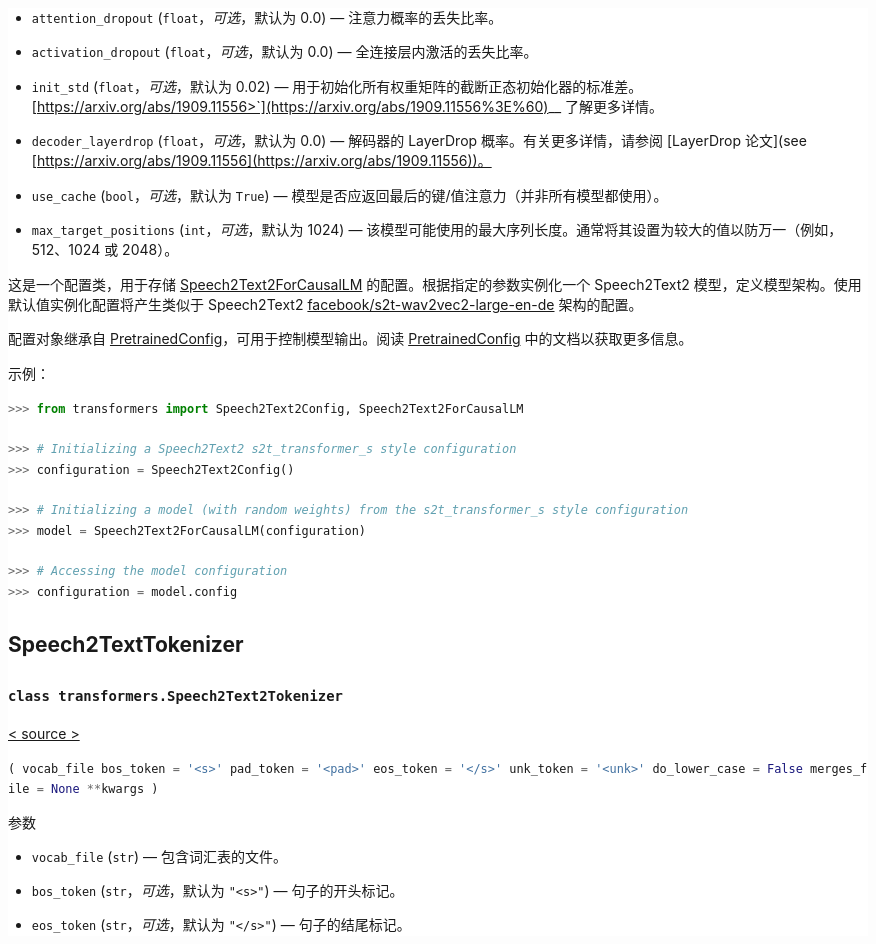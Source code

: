 +   `attention_dropout` (`float`，*可选*，默认为 0.0) — 注意力概率的丢失比率。

+   `activation_dropout` (`float`，*可选*，默认为 0.0) — 全连接层内激活的丢失比率。

+   `init_std` (`float`，*可选*，默认为 0.02) — 用于初始化所有权重矩阵的截断正态初始化器的标准差。[https://arxiv.org/abs/1909.11556>`](https://arxiv.org/abs/1909.11556%3E%60)__ 了解更多详情。

+   `decoder_layerdrop` (`float`，*可选*，默认为 0.0) — 解码器的 LayerDrop 概率。有关更多详情，请参阅 [LayerDrop 论文](see [https://arxiv.org/abs/1909.11556](https://arxiv.org/abs/1909.11556))。

+   `use_cache` (`bool`，*可选*，默认为 `True`) — 模型是否应返回最后的键/值注意力（并非所有模型都使用）。

+   `max_target_positions` (`int`，*可选*，默认为 1024) — 该模型可能使用的最大序列长度。通常将其设置为较大的值以防万一（例如，512、1024 或 2048）。

这是一个配置类，用于存储 [Speech2Text2ForCausalLM](/docs/transformers/v4.37.2/en/model_doc/speech_to_text_2#transformers.Speech2Text2ForCausalLM) 的配置。根据指定的参数实例化一个 Speech2Text2 模型，定义模型架构。使用默认值实例化配置将产生类似于 Speech2Text2 [facebook/s2t-wav2vec2-large-en-de](https://huggingface.co/facebook/s2t-wav2vec2-large-en-de) 架构的配置。

配置对象继承自 [PretrainedConfig](/docs/transformers/v4.37.2/en/main_classes/configuration#transformers.PretrainedConfig)，可用于控制模型输出。阅读 [PretrainedConfig](/docs/transformers/v4.37.2/en/main_classes/configuration#transformers.PretrainedConfig) 中的文档以获取更多信息。

示例：

```py
>>> from transformers import Speech2Text2Config, Speech2Text2ForCausalLM

>>> # Initializing a Speech2Text2 s2t_transformer_s style configuration
>>> configuration = Speech2Text2Config()

>>> # Initializing a model (with random weights) from the s2t_transformer_s style configuration
>>> model = Speech2Text2ForCausalLM(configuration)

>>> # Accessing the model configuration
>>> configuration = model.config
```

## Speech2TextTokenizer

### `class transformers.Speech2Text2Tokenizer`

[< source >](https://github.com/huggingface/transformers/blob/v4.37.2/src/transformers/models/speech_to_text_2/tokenization_speech_to_text_2.py#L73)

```py
( vocab_file bos_token = '<s>' pad_token = '<pad>' eos_token = '</s>' unk_token = '<unk>' do_lower_case = False merges_file = None **kwargs )
```

参数

+   `vocab_file` (`str`) — 包含词汇表的文件。

+   `bos_token` (`str`，*可选*，默认为 `"<s>"`) — 句子的开头标记。

+   `eos_token` (`str`，*可选*，默认为 `"</s>"`) — 句子的结尾标记。
